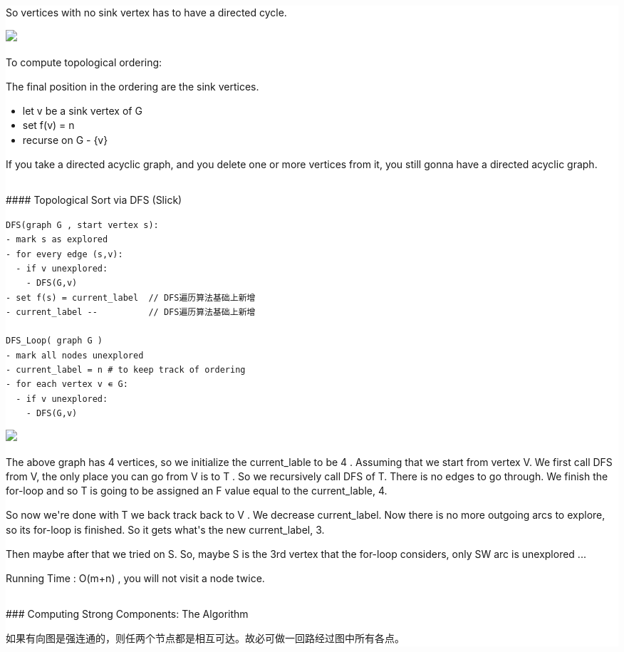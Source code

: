 So vertices with no sink vertex has to have a directed cycle.

![](https://raw.githubusercontent.com/mebusy/notes/master/imgs/sink_vertex.PNG)

To compute topological ordering:

The final position in the ordering are the sink vertices.

 - let v be a sink vertex of G
 - set f(v) = n 
 - recurse on G - {v}

If you take a directed acyclic graph, and you delete one or more vertices from it, you still gonna have a directed acyclic graph.
 
 
<h2 id="d7a8070d6eb65d2ff093c042be15718d"></h2>
#### Topological Sort via DFS (Slick)

```
DFS(graph G , start vertex s):
- mark s as explored
- for every edge (s,v):
  - if v unexplored:
    - DFS(G,v)
- set f(s) = current_label  // DFS遍历算法基础上新增
- current_label --          // DFS遍历算法基础上新增

DFS_Loop( graph G )
- mark all nodes unexplored
- current_label = n # to keep track of ordering
- for each vertex v ∊ G:
  - if v unexplored:
    - DFS(G,v)
```

![](https://raw.githubusercontent.com/mebusy/notes/master/imgs/topologicalSort_4nodes.PNG)

The above graph has 4 vertices, so we initialize the current_lable to be 4 . Assuming that we start from vertex V. We first call DFS from V,  the only place you can go from V is to T . So we recursively call DFS of T. There is no edges to go through. We finish the for-loop and so T is going to be assigned an F value equal to the current_lable, 4. 

So now we're done with T we back track back to V . We decrease current_label. Now there is no more outgoing arcs to explore, so its for-loop is finished. So it gets what's the new current_label, 3.  

Then maybe after that we tried on S. So, maybe S is the 3rd vertex that the for-loop considers, only SW arc is unexplored ...

Running Time : O(m+n) , you will not visit a node twice.

<h2 id="93b138293d718987548fc19b16f45497"></h2>
### Computing Strong Components: The Algorithm

如果有向图是强连通的，则任两个节点都是相互可达。故必可做一回路经过图中所有各点。
